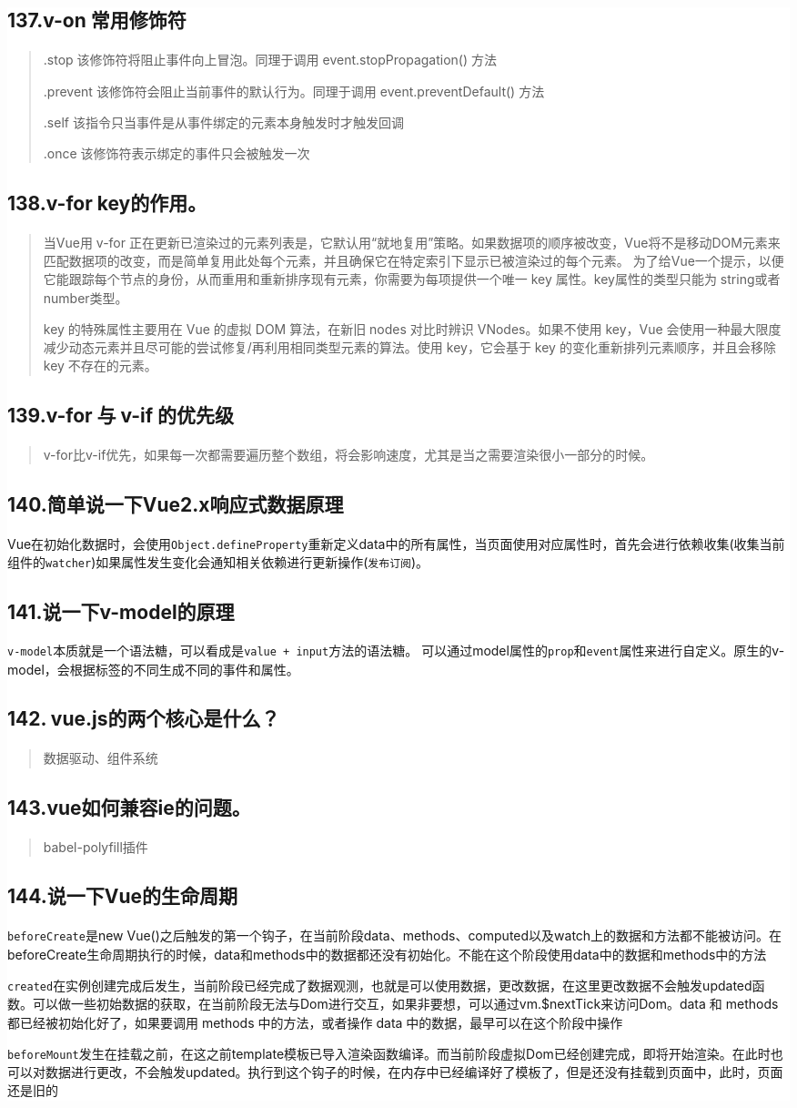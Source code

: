 ## 137.v-on 常用修饰符

> .stop 该修饰符将阻止事件向上冒泡。同理于调用 event.stopPropagation() 方法
>
> .prevent 该修饰符会阻止当前事件的默认行为。同理于调用 event.preventDefault() 方法
>
> .self 该指令只当事件是从事件绑定的元素本身触发时才触发回调
>
> .once 该修饰符表示绑定的事件只会被触发一次

## 138.v-for key的作用。

> 当Vue用 v-for 正在更新已渲染过的元素列表是，它默认用“就地复用”策略。如果数据项的顺序被改变，Vue将不是移动DOM元素来匹配数据项的改变，而是简单复用此处每个元素，并且确保它在特定索引下显示已被渲染过的每个元素。 为了给Vue一个提示，以便它能跟踪每个节点的身份，从而重用和重新排序现有元素，你需要为每项提供一个唯一 key 属性。key属性的类型只能为 string或者number类型。
>
> key 的特殊属性主要用在 Vue 的虚拟 DOM 算法，在新旧 nodes 对比时辨识 VNodes。如果不使用 key，Vue 会使用一种最大限度减少动态元素并且尽可能的尝试修复/再利用相同类型元素的算法。使用 key，它会基于 key 的变化重新排列元素顺序，并且会移除 key 不存在的元素。

## 139.v-for 与 v-if 的优先级

> v-for比v-if优先，如果每一次都需要遍历整个数组，将会影响速度，尤其是当之需要渲染很小一部分的时候。

## 140.简单说一下Vue2.x响应式数据原理

Vue在初始化数据时，会使用`Object.defineProperty`重新定义data中的所有属性，当页面使用对应属性时，首先会进行依赖收集(收集当前组件的`watcher`)如果属性发生变化会通知相关依赖进行更新操作(`发布订阅`)。

## 141.说一下v-model的原理

`v-model`本质就是一个语法糖，可以看成是`value + input`方法的语法糖。 可以通过model属性的`prop`和`event`属性来进行自定义。原生的v-model，会根据标签的不同生成不同的事件和属性。

## 142. vue.js的两个核心是什么？

> 数据驱动、组件系统

## 143.vue如何兼容ie的问题。

> babel-polyfill插件

## 144.说一下Vue的生命周期

`beforeCreate`是new Vue()之后触发的第一个钩子，在当前阶段data、methods、computed以及watch上的数据和方法都不能被访问。在beforeCreate生命周期执行的时候，data和methods中的数据都还没有初始化。不能在这个阶段使用data中的数据和methods中的方法

`created`在实例创建完成后发生，当前阶段已经完成了数据观测，也就是可以使用数据，更改数据，在这里更改数据不会触发updated函数。可以做一些初始数据的获取，在当前阶段无法与Dom进行交互，如果非要想，可以通过vm.$nextTick来访问Dom。data 和 methods都已经被初始化好了，如果要调用 methods 中的方法，或者操作 data 中的数据，最早可以在这个阶段中操作

`beforeMount`发生在挂载之前，在这之前template模板已导入渲染函数编译。而当前阶段虚拟Dom已经创建完成，即将开始渲染。在此时也可以对数据进行更改，不会触发updated。执行到这个钩子的时候，在内存中已经编译好了模板了，但是还没有挂载到页面中，此时，页面还是旧的
